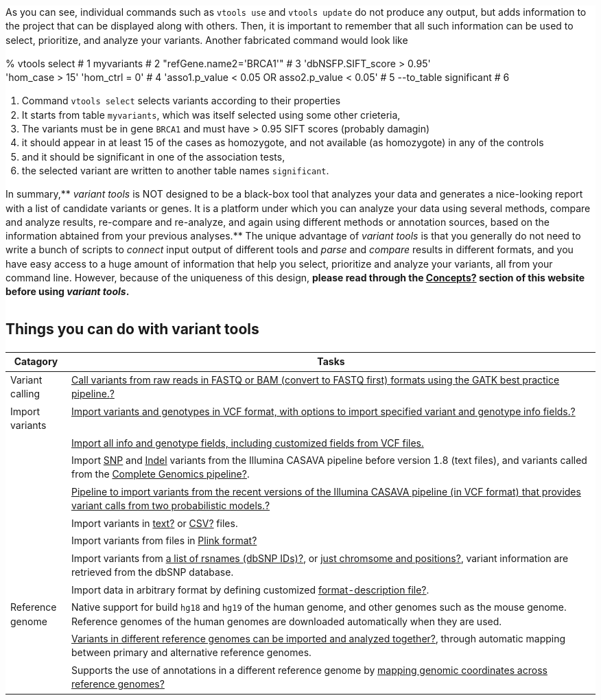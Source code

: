 As you can see, individual commands such as `vtools use` and `vtools update` do not produce any output, but adds information to the project that can be displayed along with others. Then, it is important to remember that all such information can be used to select, prioritize, and analyze your variants. Another fabricated command would look like 



% vtools select                                             # 1
myvariants                                       # 2
"refGene.name2='BRCA1'"                          # 3
'dbNSFP.SIFT_score > 0.95'                   
'hom_case > 15' 'hom_ctrl = 0'                   # 4
'asso1.p_value < 0.05 OR asso2.p_value < 0.05'   # 5
--to_table significant                           # 6




1.  Command `vtools select` selects variants according to their properties 
2.  It starts from table `myvariants`, which was itself selected using some other crieteria, 
3.  The variants must be in gene `BRCA1` and must have > 0.95 SIFT scores (probably damagin) 
4.  it should appear in at least 15 of the cases as homozygote, and not available (as homozygote) in any of the controls 
5.  and it should be significant in one of the association tests, 
6.  the selected variant are written to another table names `significant`. 

In summary,** *variant tools* is NOT designed to be a black-box tool that analyzes your data and generates a nice-looking report with a list of candidate variants or genes. It is a platform under which you can analyze your data using several methods, compare and analyze results, re-compare and re-analyze, and again using different methods or annotation sources, based on the information abtained from your previous analyses.** The unique advantage of *variant tools* is that you generally do not need to write a bunch of scripts to *connect* input output of different tools and *parse* and *compare* results in different formats, and you have easy access to a huge amount of information that help you select, prioritize and analyze your variants, all from your command line. However, because of the uniqueness of this design, **please read through the [Concepts][8][?][8] section of this website before using *variant tools*.** 



## Things you can do with variant tools

| **Catagory**           | **Tasks**|
| ------------- | ------------- |
| Variant calling        | [Call variants from raw reads in FASTQ or BAM (convert to FASTQ first) formats using the GATK best practice pipeline.][9][?][9]                                                                                                                                               |
| Import variants        | [Import variants and genotypes in VCF format, with options to import specified variant and genotype info fields.][10][?][10]                                                                                                                                                  |
|                        | [Import all info and genotype fields, including customized fields from VCF files.][11]                                                                                                                                                                                        |
|                        | Import [SNP][12] and [Indel][13] variants from the Illumina CASAVA pipeline before version 1.8 (text files), and variants called from the [Complete Genomics pipeline][14][?][14].                                                                                            |
|                        | [Pipeline to import variants from the recent versions of the Illumina CASAVA pipeline (in VCF format) that provides variant calls from two probabilistic models.][15][?][15]                                                                                                  |
|                        | Import variants in [text][16][?][16] or [CSV][17][?][17] files.                                                                                                                                                                                                               |
|                        | Import variants from files in [Plink format][18][?][18]                                                                                                                                                                                                                       |
|                        | Import variants from [a list of rsnames (dbSNP IDs)][19][?][19], or [just chromsome and positions][20][?][20], variant information are retrieved from the dbSNP database.                                                                                                     |
|                        | Import data in arbitrary format by defining customized [format-description file][21][?][21].                                                                                                                                                                                  |
| Reference genome       | Native support for build `hg18` and `hg19` of the human genome, and other genomes such as the mouse genome. Reference genomes of the human genomes are downloaded automatically when they are used.                                                                           |
|                        | [Variants in different reference genomes can be imported and analyzed together][10][?][10], through automatic mapping between primary and alternative reference genomes.                                                                                                      |
|                        | Supports the use of annotations in a different reference genome by [mapping genomic coordinates across reference genomes][22][?][22]                                                                                                                                          |

[2]: http://localhost/~iceli/wiki/pmwiki.php?n=AttachVtools.Pdf?action=edit
[3]: #features
[4]: http://localhost/~iceli/wiki/pmwiki.php?n=Main.ChangeLog?action=edit
[5]: http://localhost/~iceli/wiki/pmwiki.php?n=Annotation.GwasCatalog?action=edit
[6]: http://bioinformatics.oxfordjournals.org/content/28/3/421
[7]: http://localhost/~iceli/wiki/pmwiki.php?n=Annotation.EVS?action=edit
[8]: http://localhost/~iceli/wiki/pmwiki.php?n=Main.Concepts?action=edit
[9]: http://localhost/~iceli/wiki/pmwiki.php?n=Pipeline.BwaGatkHg19?action=edit
[10]: http://localhost/~iceli/wiki/pmwiki.php?n=Vtools.Import?action=edit
[11]: http://varianttools.sourceforge.net/Pipeline/ImportVcf
[12]: http://varianttools.sourceforge.net/Format/CASAVA18Snps
[13]: http://varianttools.sourceforge.net/Format/CASAVA18Indels
[14]: http://localhost/~iceli/wiki/pmwiki.php?n=Format.CGA?action=edit
[15]: http://localhost/~iceli/wiki/pmwiki.php?n=Pipeline.Illumina?action=edit
[16]: http://localhost/~iceli/wiki/pmwiki.php?n=Format.Basic?action=edit
[17]: http://localhost/~iceli/wiki/pmwiki.php?n=Format.Csv?action=edit
[18]: http://localhost/~iceli/wiki/pmwiki.php?n=Format.Plink?action=edit
[19]: http://localhost/~iceli/wiki/pmwiki.php?n=Format.Rsname?action=edit
[20]: http://localhost/~iceli/wiki/pmwiki.php?n=Format.Map?action=edit
[21]: http://localhost/~iceli/wiki/pmwiki.php?n=Format.New?action=edit
[22]: http://localhost/~iceli/wiki/pmwiki.php?n=Vtools.Liftover?action=edit
[23]: http://localhost/~iceli/wiki/pmwiki.php?n=Vtools.RefSequence?action=edit
[24]: http://localhost/~iceli/wiki/pmwiki.php?n=Vtools.Admin?action=edit
[25]: http://localhost/~iceli/wiki/pmwiki.php?n=Annotation.CcdsGene?action=edit
[26]: http://localhost/~iceli/wiki/pmwiki.php?n=Annotation.EntrezGene?action=edit
[27]: http://localhost/~iceli/wiki/pmwiki.php?n=Annotation.KnownGene?action=edit
[28]: http://localhost/~iceli/wiki/pmwiki.php?n=Annotation.RefGene?action=edit
[29]: http://localhost/~iceli/wiki/pmwiki.php?n=Annotation.HGNC?action=edit
[30]: http://localhost/~iceli/wiki/pmwiki.php?n=Annotation.COSMIC?action=edit
[31]: http://localhost/~iceli/wiki/pmwiki.php?n=Annotation.DGV?action=edit
[32]: http://localhost/~iceli/wiki/pmwiki.php?n=Annotation.DbSNP?action=edit
[33]: http://localhost/~iceli/wiki/pmwiki.php?n=Annotation.ThousandGenome?action=edit
[34]: http://localhost/~iceli/wiki/pmwiki.php?n=Annotation.HapMap?action=edit
[35]: http://localhost/~iceli/wiki/pmwiki.php?n=Annotation.DbNSFP?action=edit
[36]: http://localhost/~iceli/wiki/pmwiki.php?n=Annotation.PhastCons?action=edit
[37]: http://localhost/~iceli/wiki/pmwiki.php?n=Annotation.GenomicSuperDups?action=edit
[38]: http://localhost/~iceli/wiki/pmwiki.php?n=Pipeline.Annovar?action=edit
[39]: http://localhost/~iceli/wiki/pmwiki.php?n=Pipeline.SnpEff?action=edit
[40]: http://localhost/~iceli/wiki/pmwiki.php?n=Pipeline.AnnoUtils?action=edit
[41]: http://localhost/~iceli/wiki/pmwiki.php?n=Vtools.Track?action=edit
[42]: http://localhost/~iceli/wiki/pmwiki.php?n=Vtools.Update?action=edit
[43]: http://localhost/~iceli/wiki/pmwiki.php?n=Vtools.Select?action=edit
[44]: http://localhost/~iceli/wiki/pmwiki.php?n=Vtools.Compare?action=edit
[45]: http://localhost/~iceli/wiki/pmwiki.php?n=Pipeline.Filtering?action=edit
[46]: http://localhost/~iceli/wiki/pmwiki.php?n=Vtools.Output?action=edit
[47]: http://localhost/~iceli/wiki/pmwiki.php?n=Vtools.Genotype?action=edit
[48]: http://localhost/~iceli/wiki/pmwiki.php?n=Vtools.Samples?action=edit
[49]: http://localhost/~iceli/wiki/pmwiki.php?n=Vtools.Export?action=edit
[50]: http://localhost/~iceli/wiki/pmwiki.php?n=Format.ANNOVAR?action=edit
[51]: http://localhost/~iceli/wiki/pmwiki.php?n=Association.HomePage?action=edit
[52]: http://localhost/~iceli/wiki/pmwiki.php?n=VtoolsReport.PlotAssociation?action=edit
[53]: http://localhost/~iceli/wiki/pmwiki.php?n=VtoolsReport.MetaAnalysis?action=edit
[54]: http://localhost/~iceli/wiki/pmwiki.php?n=VtoolsReport.Sequence?action=edit
[55]: http://localhost/~iceli/wiki/pmwiki.php?n=VtoolsReport.DiscordanceRate?action=edit
[56]: http://localhost/~iceli/wiki/pmwiki.php?n=VtoolsReport.AvgDepth?action=edit
[57]: http://localhost/~iceli/wiki/pmwiki.php?n=VtoolsReport.VariantStat?action=edit
[58]: http://localhost/~iceli/wiki/pmwiki.php?n=VtoolsReport.TransRatio?action=edit
[59]: http://localhost/~iceli/wiki/pmwiki.php?n=VtoolsReport.PlotFields?action=edit
[60]: http://localhost/~iceli/wiki/pmwiki.php?n=VtoolsReport.PlotGenoFields?action=edit
[61]: http://localhost/~iceli/wiki/pmwiki.php?n=VtoolsReport.PlotPhenoFields?action=edit
[62]: http://localhost/~iceli/wiki/pmwiki.php?n=Vtools.Remove?action=edit
[63]: http://localhost/~iceli/wiki/pmwiki.php?n=Vtools.Init?action=edit
[64]: http://localhost/~iceli/wiki/pmwiki.php?n=Main.Documentation?action=edit
[65]: http://bioinformatics.oxfordjournals.org/content/28/3/421.abstract?sid=f64403e7-5050-4102-963c-e690efe003f7
[66]: http://dx.doi.org/10.1016/j.ajhg.2014.04.004
[67]: http://onlinelibrary.wiley.com/doi/10.1002/gepi.21867/abstract